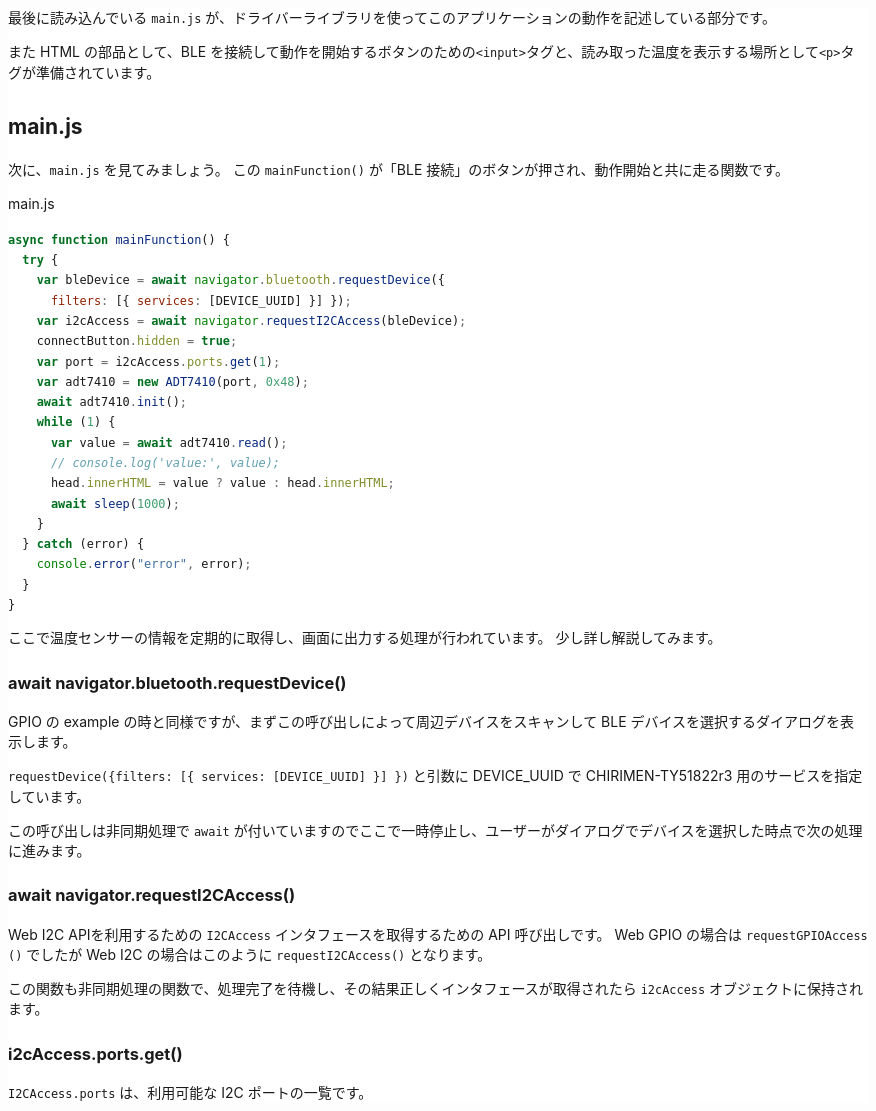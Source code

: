 最後に読み込んでいる `main.js` が、ドライバーライブラリを使ってこのアプリケーションの動作を記述している部分です。

また HTML の部品として、BLE を接続して動作を開始するボタンのための`<input>`タグと、読み取った温度を表示する場所として`<p>`タグが準備されています。

## main.js

次に、`main.js` を見てみましょう。
この `mainFunction()` が「BLE 接続」のボタンが押され、動作開始と共に走る関数です。

main.js
```javascript
async function mainFunction() {
  try {
    var bleDevice = await navigator.bluetooth.requestDevice({
      filters: [{ services: [DEVICE_UUID] }] });
    var i2cAccess = await navigator.requestI2CAccess(bleDevice);
    connectButton.hidden = true;
    var port = i2cAccess.ports.get(1);
    var adt7410 = new ADT7410(port, 0x48);
    await adt7410.init();
    while (1) {
      var value = await adt7410.read();
      // console.log('value:', value);
      head.innerHTML = value ? value : head.innerHTML;
      await sleep(1000);
    }
  } catch (error) {
    console.error("error", error);
  }
}

```

ここで温度センサーの情報を定期的に取得し、画面に出力する処理が行われています。
少し詳し解説してみます。

### await navigator.bluetooth.requestDevice()
GPIO の example の時と同様ですが、まずこの呼び出しによって周辺デバイスをスキャンして BLE デバイスを選択するダイアログを表示します。

`requestDevice({filters: [{ services: [DEVICE_UUID] }] })` と引数に DEVICE_UUID で CHIRIMEN-TY51822r3 用のサービスを指定しています。

この呼び出しは非同期処理で `await` が付いていますのでここで一時停止し、ユーザーがダイアログでデバイスを選択した時点で次の処理に進みます。

### await navigator.requestI2CAccess()

Web I2C APIを利用するための `I2CAccess` インタフェースを取得するための API 呼び出しです。
Web GPIO の場合は `requestGPIOAccess()` でしたが Web I2C の場合はこのように `requestI2CAccess()` となります。

この関数も非同期処理の関数で、処理完了を待機し、その結果正しくインタフェースが取得されたら `i2cAccess` オブジェクトに保持されます。

### i2cAccess.ports.get()

`I2CAccess.ports` は、利用可能な I2C ポートの一覧です。
